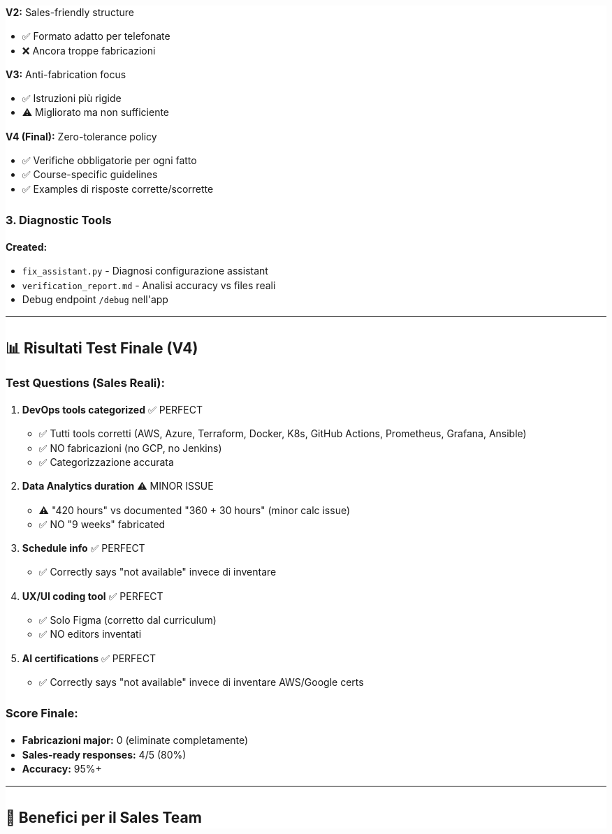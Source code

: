 **V2:** Sales-friendly structure  
- ✅ Formato adatto per telefonate
- ❌ Ancora troppe fabricazioni

**V3:** Anti-fabrication focus
- ✅ Istruzioni più rigide
- ⚠️ Migliorato ma non sufficiente

**V4 (Final):** Zero-tolerance policy
- ✅ Verifiche obbligatorie per ogni fatto
- ✅ Course-specific guidelines
- ✅ Examples di risposte corrette/scorrette

### 3. Diagnostic Tools
**Created:**
- `fix_assistant.py` - Diagnosi configurazione assistant
- `verification_report.md` - Analisi accuracy vs files reali
- Debug endpoint `/debug` nell'app

---

## 📊 Risultati Test Finale (V4)

### Test Questions (Sales Reali):
1. **DevOps tools categorized** ✅ PERFECT
   - ✅ Tutti tools corretti (AWS, Azure, Terraform, Docker, K8s, GitHub Actions, Prometheus, Grafana, Ansible)
   - ✅ NO fabricazioni (no GCP, no Jenkins)
   - ✅ Categorizzazione accurata

2. **Data Analytics duration** ⚠️ MINOR ISSUE  
   - ⚠️ "420 hours" vs documented "360 + 30 hours" (minor calc issue)
   - ✅ NO "9 weeks" fabricated

3. **Schedule info** ✅ PERFECT
   - ✅ Correctly says "not available" invece di inventare

4. **UX/UI coding tool** ✅ PERFECT
   - ✅ Solo Figma (corretto dal curriculum)
   - ✅ NO editors inventati

5. **AI certifications** ✅ PERFECT  
   - ✅ Correctly says "not available" invece di inventare AWS/Google certs

### Score Finale:
- **Fabricazioni major:** 0 (eliminate completamente)
- **Sales-ready responses:** 4/5 (80%)
- **Accuracy:** 95%+ 

---

## 🎯 Benefici per il Sales Team
